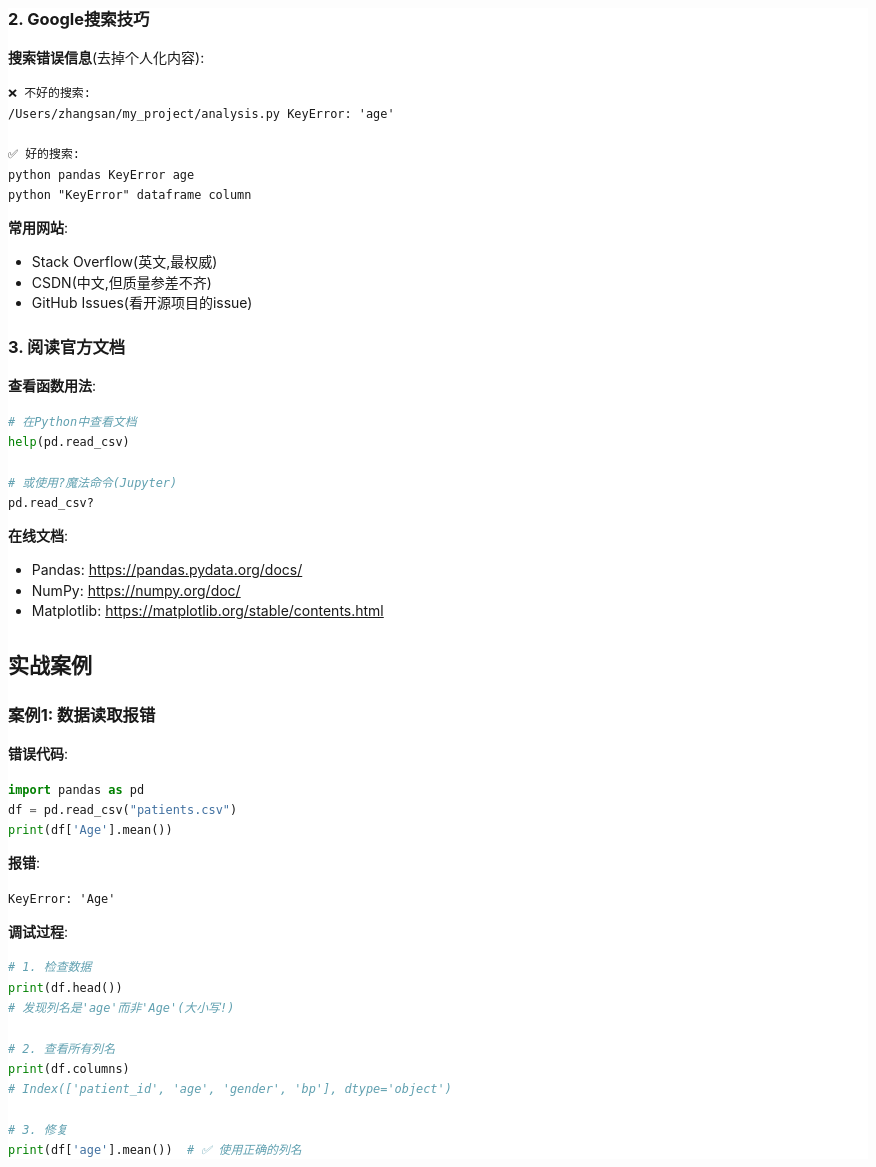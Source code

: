 ### 2. Google搜索技巧

**搜索错误信息**(去掉个人化内容):
```
❌ 不好的搜索:
/Users/zhangsan/my_project/analysis.py KeyError: 'age'

✅ 好的搜索:
python pandas KeyError age
python "KeyError" dataframe column
```

**常用网站**:
- Stack Overflow(英文,最权威)
- CSDN(中文,但质量参差不齐)
- GitHub Issues(看开源项目的issue)

### 3. 阅读官方文档

**查看函数用法**:
```python
# 在Python中查看文档
help(pd.read_csv)

# 或使用?魔法命令(Jupyter)
pd.read_csv?
```

**在线文档**:
- Pandas: https://pandas.pydata.org/docs/
- NumPy: https://numpy.org/doc/
- Matplotlib: https://matplotlib.org/stable/contents.html

## 实战案例

### 案例1: 数据读取报错

**错误代码**:
```python
import pandas as pd
df = pd.read_csv("patients.csv")
print(df['Age'].mean())
```

**报错**:
```
KeyError: 'Age'
```

**调试过程**:
```python
# 1. 检查数据
print(df.head())
# 发现列名是'age'而非'Age'(大小写!)

# 2. 查看所有列名
print(df.columns)
# Index(['patient_id', 'age', 'gender', 'bp'], dtype='object')

# 3. 修复
print(df['age'].mean())  # ✅ 使用正确的列名
```
